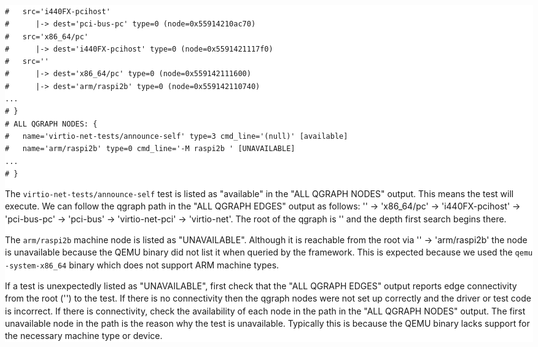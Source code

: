     #   src='i440FX-pcihost'
    #      |-> dest='pci-bus-pc' type=0 (node=0x55914210ac70)
    #   src='x86_64/pc'
    #      |-> dest='i440FX-pcihost' type=0 (node=0x5591421117f0)
    #   src=''
    #      |-> dest='x86_64/pc' type=0 (node=0x559142111600)
    #      |-> dest='arm/raspi2b' type=0 (node=0x559142110740)
    ...
    # }
    # ALL QGRAPH NODES: {
    #   name='virtio-net-tests/announce-self' type=3 cmd_line='(null)' [available]
    #   name='arm/raspi2b' type=0 cmd_line='-M raspi2b ' [UNAVAILABLE]
    ...
    # }

The `virtio-net-tests/announce-self` test is listed as \"available\" in
the \"ALL QGRAPH NODES\" output. This means the test will execute. We
can follow the qgraph path in the \"ALL QGRAPH EDGES\" output as
follows: \'\' -\> \'x86_64/pc\' -\> \'i440FX-pcihost\' -\>
\'pci-bus-pc\' -\> \'pci-bus\' -\> \'virtio-net-pci\' -\>
\'virtio-net\'. The root of the qgraph is \'\' and the depth first
search begins there.

The `arm/raspi2b` machine node is listed as \"UNAVAILABLE\". Although it
is reachable from the root via \'\' -\> \'arm/raspi2b\' the node is
unavailable because the QEMU binary did not list it when queried by the
framework. This is expected because we used the `qemu-system-x86_64`
binary which does not support ARM machine types.

If a test is unexpectedly listed as \"UNAVAILABLE\", first check that
the \"ALL QGRAPH EDGES\" output reports edge connectivity from the root
(\'\') to the test. If there is no connectivity then the qgraph nodes
were not set up correctly and the driver or test code is incorrect. If
there is connectivity, check the availability of each node in the path
in the \"ALL QGRAPH NODES\" output. The first unavailable node in the
path is the reason why the test is unavailable. Typically this is
because the QEMU binary lacks support for the necessary machine type or
device.
